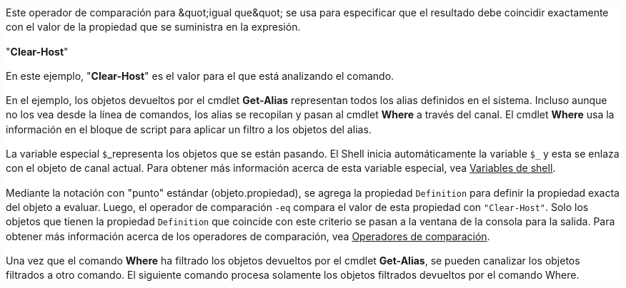 <td><p>Este operador de comparación para &amp;quot;igual que&amp;quot; se usa para especificar que el resultado debe coincidir exactamente con el valor de la propiedad que se suministra en la expresión.</p></td>
</tr>
<tr class="odd">
<td><p>&quot;<strong>Clear-Host</strong>&quot;</p></td>
<td><p>En este ejemplo, &quot;<strong>Clear-Host</strong>&quot; es el valor para el que está analizando el comando.</p></td>
</tr>
</tbody>
</table>


En el ejemplo, los objetos devueltos por el cmdlet **Get-Alias** representan todos los alias definidos en el sistema. Incluso aunque no los vea desde la línea de comandos, los alias se recopilan y pasan al cmdlet **Where** a través del canal. El cmdlet **Where** usa la información en el bloque de script para aplicar un filtro a los objetos del alias.

La variable especial `$`\_representa los objetos que se están pasando. El Shell inicia automáticamente la variable `$_` y esta se enlaza con el objeto de canal actual. Para obtener más información acerca de esta variable especial, vea [Variables de shell](https://technet.microsoft.com/es-es/library/bb124036\(v=exchg.150\)).

Mediante la notación con "punto" estándar (objeto.propiedad), se agrega la propiedad `Definition` para definir la propiedad exacta del objeto a evaluar. Luego, el operador de comparación `-eq` compara el valor de esta propiedad con `"Clear-Host"`. Solo los objetos que tienen la propiedad `Definition` que coincide con este criterio se pasan a la ventana de la consola para la salida. Para obtener más información acerca de los operadores de comparación, vea [Operadores de comparación](https://technet.microsoft.com/es-es/library/bb125229\(v=exchg.150\)).

Una vez que el comando **Where** ha filtrado los objetos devueltos por el cmdlet **Get-Alias**, se pueden canalizar los objetos filtrados a otro comando. El siguiente comando procesa solamente los objetos filtrados devueltos por el comando Where.

